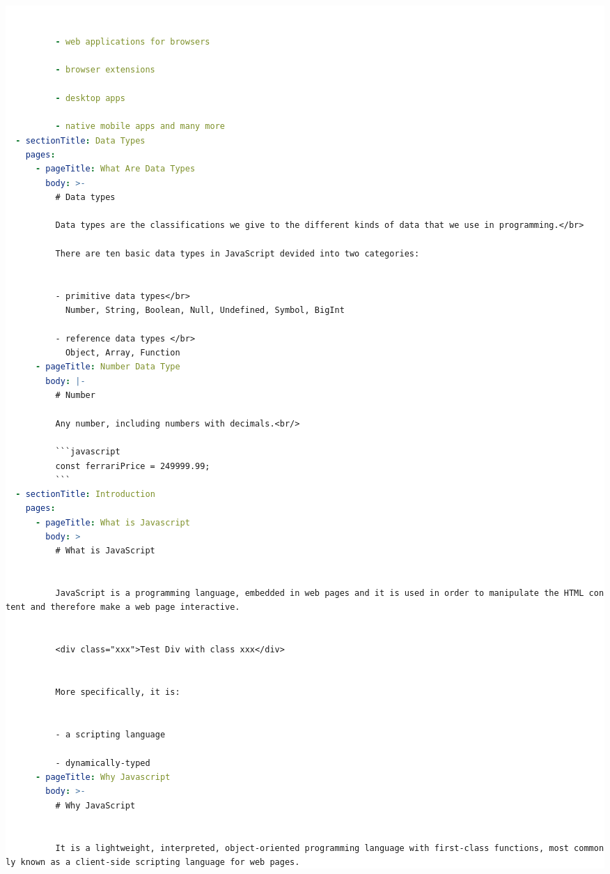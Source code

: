```yaml


          - web applications for browsers

          - browser extensions

          - desktop apps

          - native mobile apps and many more
  - sectionTitle: Data Types
    pages:
      - pageTitle: What Are Data Types
        body: >-
          # Data types

          Data types are the classifications we give to the different kinds of data that we use in programming.</br>

          There are ten basic data types in JavaScript devided into two categories:


          - primitive data types</br>
            Number, String, Boolean, Null, Undefined, Symbol, BigInt

          - reference data types </br>
            Object, Array, Function
      - pageTitle: Number Data Type
        body: |-
          # Number

          Any number, including numbers with decimals.<br/>

          ```javascript
          const ferrariPrice = 249999.99;
          ```
  - sectionTitle: Introduction
    pages:
      - pageTitle: What is Javascript
        body: >
          # What is JavaScript


          JavaScript is a programming language, embedded in web pages and it is used in order to manipulate the HTML content and therefore make a web page interactive.


          <div class="xxx">Test Div with class xxx</div>


          More specifically, it is:


          - a scripting language

          - dynamically-typed
      - pageTitle: Why Javascript
        body: >-
          # Why JavaScript


          It is a lightweight, interpreted, object-oriented programming language with first-class functions, most commonly known as a client-side scripting language for web pages.

```